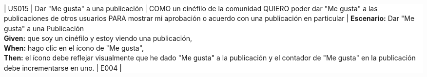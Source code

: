 | US015        | Dar "Me gusta" a una publicación                                 | COMO un cinéfilo de la comunidad QUIERO poder dar "Me gusta" a las publicaciones de otros usuarios PARA mostrar mi aprobación o acuerdo con una publicación en particular                               | **Escenario:** Dar "Me gusta" a una Publicación<br>**Given:** que soy un cinéfilo y estoy viendo una publicación,<br>**When:** hago clic en el ícono de "Me gusta",<br>**Then:** el ícono debe reflejar visualmente que he dado "Me gusta" a la publicación y el contador de "Me gusta" en la publicación debe incrementarse en uno.                                                                                                                                                                                                                                                                                                                                                                                                                                                                                                                                                                                                                                                                                                                                                                                                                                                                                                                                                                                                                                                                                                                                                                                                                                                                                                                                                                                                                                                                                                                                                                                                                                                                                                                                                                                                                                                                                                                                                                                                                                                                                                                                                                                                                                                                                                                                                                                                                                                                                                                                                                                                                                                                                                                                                                                                                                                                                                                                                                                                                                                                                                                                                                                                                                                                                                                                                                                                                         | E004    |